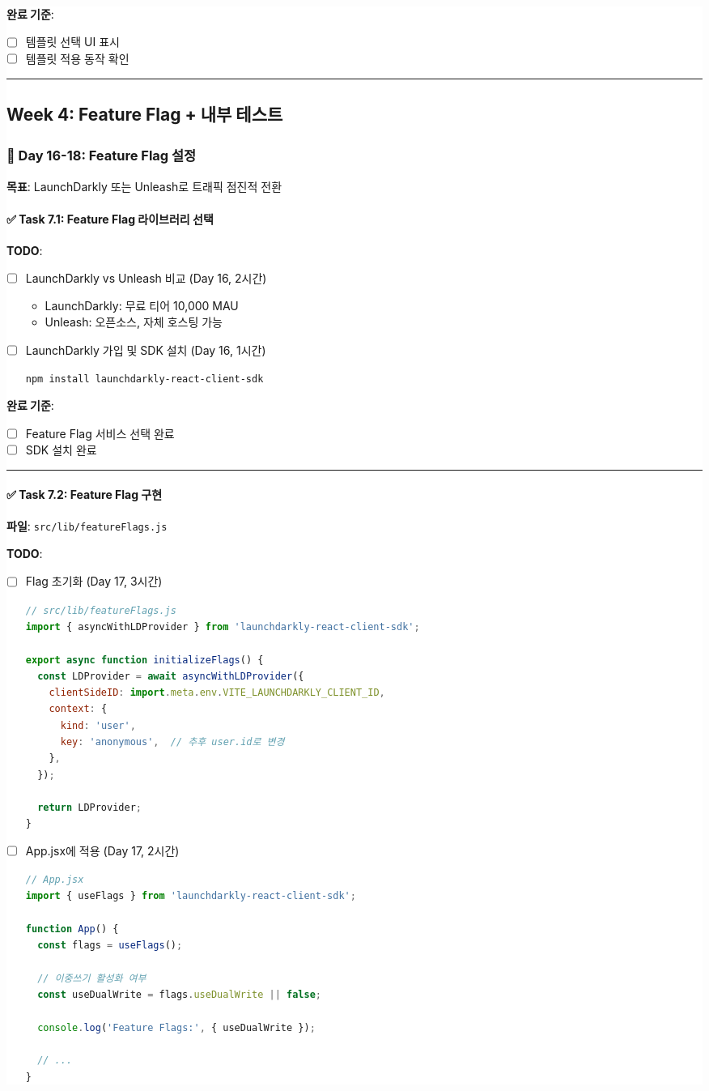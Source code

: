 **완료 기준**:
- [ ] 템플릿 선택 UI 표시
- [ ] 템플릿 적용 동작 확인

---

## Week 4: Feature Flag + 내부 테스트

### 📅 Day 16-18: Feature Flag 설정

**목표**: LaunchDarkly 또는 Unleash로 트래픽 점진적 전환

#### ✅ Task 7.1: Feature Flag 라이브러리 선택
**TODO**:
- [ ] LaunchDarkly vs Unleash 비교 (Day 16, 2시간)
  - LaunchDarkly: 무료 티어 10,000 MAU
  - Unleash: 오픈소스, 자체 호스팅 가능

- [ ] LaunchDarkly 가입 및 SDK 설치 (Day 16, 1시간)
  ```bash
  npm install launchdarkly-react-client-sdk
  ```

**완료 기준**:
- [ ] Feature Flag 서비스 선택 완료
- [ ] SDK 설치 완료

---

#### ✅ Task 7.2: Feature Flag 구현
**파일**: `src/lib/featureFlags.js`

**TODO**:
- [ ] Flag 초기화 (Day 17, 3시간)
  ```javascript
  // src/lib/featureFlags.js
  import { asyncWithLDProvider } from 'launchdarkly-react-client-sdk';

  export async function initializeFlags() {
    const LDProvider = await asyncWithLDProvider({
      clientSideID: import.meta.env.VITE_LAUNCHDARKLY_CLIENT_ID,
      context: {
        kind: 'user',
        key: 'anonymous',  // 추후 user.id로 변경
      },
    });

    return LDProvider;
  }
  ```

- [ ] App.jsx에 적용 (Day 17, 2시간)
  ```javascript
  // App.jsx
  import { useFlags } from 'launchdarkly-react-client-sdk';

  function App() {
    const flags = useFlags();

    // 이중쓰기 활성화 여부
    const useDualWrite = flags.useDualWrite || false;

    console.log('Feature Flags:', { useDualWrite });

    // ...
  }
  ```